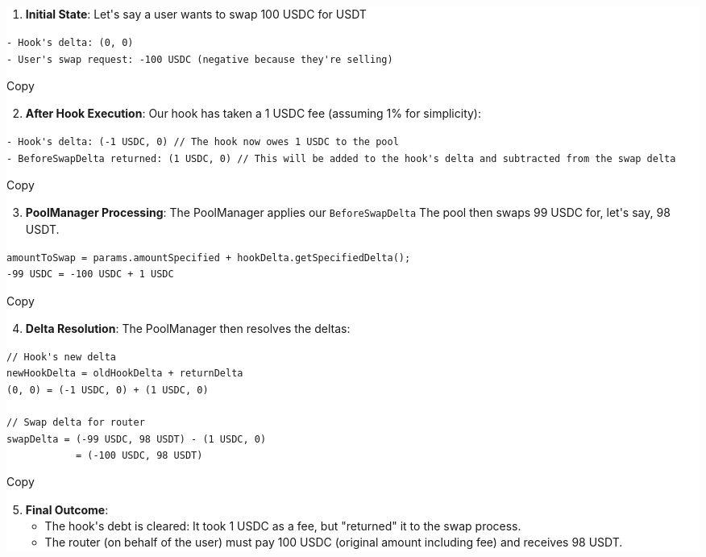 1. **Initial State**:
Let's say a user wants to swap 100 USDC for USDT




```codeBlockLines_mRuA
- Hook's delta: (0, 0)
- User's swap request: -100 USDC (negative because they're selling)

```

Copy

2. **After Hook Execution**:
Our hook has taken a 1 USDC fee (assuming 1% for simplicity):




```codeBlockLines_mRuA
- Hook's delta: (-1 USDC, 0) // The hook now owes 1 USDC to the pool
- BeforeSwapDelta returned: (1 USDC, 0) // This will be added to the hook's delta and subtracted from the swap delta

```

Copy

3. **PoolManager Processing**:
The PoolManager applies our `BeforeSwapDelta`
The pool then swaps 99 USDC for, let's say, 98 USDT.


```codeBlockLines_mRuA
amountToSwap = params.amountSpecified + hookDelta.getSpecifiedDelta();
-99 USDC = -100 USDC + 1 USDC

```

Copy

4. **Delta Resolution**:
The PoolManager then resolves the deltas:


```codeBlockLines_mRuA
// Hook's new delta
newHookDelta = oldHookDelta + returnDelta
(0, 0) = (-1 USDC, 0) + (1 USDC, 0)

// Swap delta for router
swapDelta = (-99 USDC, 98 USDT) - (1 USDC, 0)
            = (-100 USDC, 98 USDT)

```

Copy

5. **Final Outcome**:
   - The hook's debt is cleared: It took 1 USDC as a fee, but "returned" it to the swap process.
   - The router (on behalf of the user) must pay 100 USDC (original amount including fee) and receives 98 USDT.
